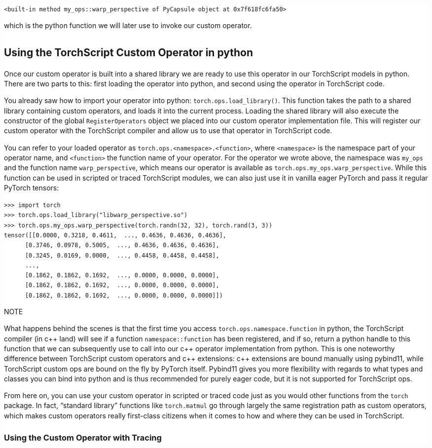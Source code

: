 ```
<built-in method my_ops::warp_perspective of PyCapsule object at 0x7f618fc6fa50>
```

which is the python function we will later use to invoke our custom operator.

## Using the TorchScript Custom Operator in python

Once our custom operator is built into a shared library we are ready to use this operator in our TorchScript models in python. There are two parts to this: first loading the operator into python, and second using the operator in TorchScript code.

You already saw how to import your operator into python: `torch.ops.load_library()`. This function takes the path to a shared library containing custom operators, and loads it into the current process. Loading the shared library will also execute the constructor of the global `RegisterOperators` object we placed into our custom operator implementation file. This will register our custom operator with the TorchScript compiler and allow us to use that operator in TorchScript code.

You can refer to your loaded operator as `torch.ops.<namespace>.<function>`, where `<namespace>` is the namespace part of your operator name, and `<function>` the function name of your operator. For the operator we wrote above, the namespace was `my_ops` and the function name `warp_perspective`, which means our operator is available as `torch.ops.my_ops.warp_perspective`. While this function can be used in scripted or traced TorchScript modules, we can also just use it in vanilla eager PyTorch and pass it regular PyTorch tensors:

```
>>> import torch
>>> torch.ops.load_library("libwarp_perspective.so")
>>> torch.ops.my_ops.warp_perspective(torch.randn(32, 32), torch.rand(3, 3))
tensor([[0.0000, 0.3218, 0.4611,  ..., 0.4636, 0.4636, 0.4636],
      [0.3746, 0.0978, 0.5005,  ..., 0.4636, 0.4636, 0.4636],
      [0.3245, 0.0169, 0.0000,  ..., 0.4458, 0.4458, 0.4458],
      ...,
      [0.1862, 0.1862, 0.1692,  ..., 0.0000, 0.0000, 0.0000],
      [0.1862, 0.1862, 0.1692,  ..., 0.0000, 0.0000, 0.0000],
      [0.1862, 0.1862, 0.1692,  ..., 0.0000, 0.0000, 0.0000]])
```

NOTE

What happens behind the scenes is that the first time you access `torch.ops.namespace.function` in python, the TorchScript compiler (in c++ land) will see if a function `namespace::function` has been registered, and if so, return a python handle to this function that we can subsequently use to call into our c++ operator implementation from python. This is one noteworthy difference between TorchScript custom operators and c++ extensions: c++ extensions are bound manually using pybind11, while TorchScript custom ops are bound on the fly by PyTorch itself. Pybind11 gives you more flexibility with regards to what types and classes you can bind into python and is thus recommended for purely eager code, but it is not supported for TorchScript ops.

From here on, you can use your custom operator in scripted or traced code just as you would other functions from the `torch` package. In fact, “standard library” functions like `torch.matmul` go through largely the same registration path as custom operators, which makes custom operators really first-class citizens when it comes to how and where they can be used in TorchScript.

### Using the Custom Operator with Tracing
